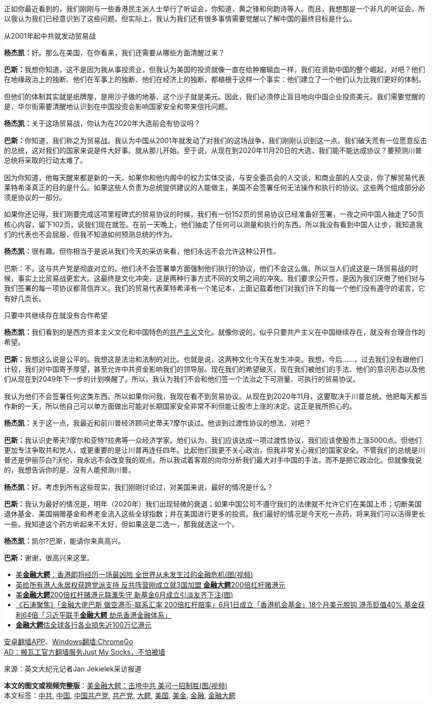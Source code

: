 <p>正如你最近看到的，我们刚刚与一些香港民主派人士举行了听证会，你知道，黄之锋和何韵诗等人。而且，我想那是一个非凡的听证会。所以我认为我们已经意识到了这些问题。但实际上，我认为我们还有很多事情需要觉醒以了解中国的最终目标是什么。</p> <p>从2001年起中共就发动贸易战</p> <p><strong>杨杰凯：</strong>好。那么在美国，在你看来，我们还需要从哪些方面清醒过来？</p> <p><strong>巴斯：</strong>我想你知道，这不是因为我从事投资业，但我认为美国的投资就像一直在给肿瘤输血一样，我们在资助中国的整个崛起，对吧？他们在地缘政治上的独断、他们在军事上的独断、他们在经济上的独断，都植根于这样一个事实：他们建立了一个他们认为比我们更好的体制。</p> <p>但他们的体制其实就是纸牌屋，是用沙子做的地基，这个沙子就是美元。因此，我们必须停止盲目地向中国企业投资美元。我们需要觉醒的是，华尔街需要清醒地认识到在中国投资会影响国家安全和带来信托问题。</p> <p><strong>杨杰凯：</strong>关于这场贸易战，你认为在2020年大选前会有协议吗？</p> <p><strong>巴斯：</strong>你知道，我们称之为贸易战。我认为中国从2001年就发动了对我们的这场战争，我们刚刚认识到这一点。我们破天荒有一位愿意反击的总统，这对我们的国家来说是件大好事。就从那儿开始。至于说，从现在到2020年11月20日的大选，我们能不能达成协议？要预测川普总统将采取的行动太难了。</p> <p>因为你知道，他每天醒来都是新的一天。如果你和他内阁中的权力实体交谈，与安全委员会的人交谈，和商业部的人交谈，你了解贸易代表莱特希泽真正的目的是什么。如果这些人负责为总统提供建议的人能做主，美国不会签署任何无法操作和执行的协议。这些两个组成部分必须是协议的一部分。</p> <p>如果你还记得，我们刚要完成这项里程碑式的贸易协议的时候，我们有一份152页的贸易协议已经准备好签署，一夜之间中国人抽走了50页核心内容，留下102页，说我们现在就签。在前一天晚上，他们抽走了任何可以测量和执行的东西。所以我没有看到中国人让步，我知道我们的代表也不会屈服，但我不知道如何预测总统的作为。</p> <p><strong>杨杰凯：</strong>很有趣。但你相当于是说从我们今天的采访来看，他们永远不会允许这种公开性。</p> <p>巴斯：不。这与共产党是彻底对立的。他们决不会签署单方面强制他们执行的协议，他们不会这么做。所以当人们说这是一场贸易战的时候，事实上比贸易战更宏大。这最终是文化冲突，这是两种行事方式不同的文明之间的冲突。我们要求公开性，是因为我们厌倦了他们对与我们签署的每一项协议都背信弃义。我们的贸易代表莱特希泽有一个笔记本，上面记载着他们对我们许下的每一个他们没有遵守的诺言，它有好几页长。</p> <p>只要中共继续存在就没有合作希望</p> <p><strong>杨杰凯：</strong>我们看到的是西方资本主义文化和中国特色的<span class='wp_keywordlink'><a href="https://www.bannedbook.org/forum2/topic6177.html" title="《共产主义的终极目的》" target="_blank">共产主义</a></span>文化。就像你说的，似乎只要共产主义在中国继续存在，就没有合理合作的希望。</p> <p><strong>巴斯：</strong>我想这么说是公平的。我想这是法治和法制的对比。也就是说，这两种文化今天在发生冲突。我想，今后……，过去我们没有跟他们计较，我们对中国寄予厚望，甚至允许中共资金影响我们的领导层。现在我们的希望破灭，现在我们被他们的手法、他们的意识形态以及他们从现在到2049年下一步的计划唤醒了。所以，我认为我们不会和他们签一个法治之下可测量、可执行的贸易协议。</p> <p>我认为他们不会签署任何这类东西。所以如果你问我，我现在看不到贸易协议。从现在到2020年11月，这要取决于川普总统。他把每天都当作新的一天，所以他自己可以单方面做出可能对长期国家安全非常不利但能让股市上涨的决定。这正是我所担心的。</p> <p><strong>杨杰凯：</strong>关于这一点，我最近和前川普经济顾问史蒂夫?摩尔谈过。他谈到过渡性协议的想法，对吧？</p> <p><strong>巴斯：</strong>我认识史蒂夫?摩尔和亚特?拉弗等一众经济学家。他们认为，我们应该达成一项过渡性协议，我们应该使股市上涨5000点。但他们更加专注争取共和党人，或更重要的是让川普再连任四年。比起他们我更不关心政治，但我非常关心我们的国家安全。不管我们的总统是川普还是伊丽莎白?沃伦，我永远不会改变我的观点。所以我试着客观的向你分析我们最大对手中国的手法，而不是把它政治化。但就像我说的，我想告诉你的是，没有人能预测川普。</p> <p><strong>杨杰凯：</strong>好。考虑到所有这些现实，我们刚刚讨论过，对美国来说，最好的情况是什么？</p> <p><strong>巴斯：</strong>我认为最好的情况是，明年（2020年）我们出现轻微的衰退；如果中国公司不遵守我们的法律就不允许它们在美国上市；切断美国退休基金、美国捐赠基金和养老金流入这些全球指数；并在美国进行更多的投资。我们最好的情况是今天吃一点药，将来我们可以活得更长一些。我知道这个药方听起来不太好，但如果这是二选一，那我就选这一个。</p> <p><strong>杨杰凯：</strong>凯尔?巴斯，能请你来真高兴。</p> <p><strong>巴斯：</strong>谢谢，很高兴来这里。</p> <ul class='op-related-articles' title='相关阅读'> <li><a href='https://www.bannedbook.org/bnews/topimagenews/20200615/1345098.html' target='_blank'>美<b>金融大鳄</b>：香港即将经历一场最凶险 全世界从未发生过的金融危机(图/视频)</a></li> <li><a href='https://www.bannedbook.org/bnews/topimagenews/20200610/1342770.html' target='_blank'>英给所有港人永居权获跨党派支持 反共阵营刚成立就3国加盟 <b>金融大鳄</b>200倍杠杆赌港元</a></li> <li><a href='https://www.bannedbook.org/bnews/topimagenews/20200610/1342583.html' target='_blank'>美<b>金融大鳄</b>200倍杠杆赌港元联滙失守 新基金6月成立引淡友齐下注(图)</a></li> <li><a href='https://www.bannedbook.org/bnews/bannedvideo/20200610/1342550.html' target='_blank'>《石涛聚焦》「金融大佬巴斯 做空港币-联系汇率 200倍杠杆赔率」6月1日成立「香港机会基金」18个月美元脱钩 港币贬值40% 基金获利64倍「习近平联手<b>金融大鳄</b> 劫杀香港金融体系」 </a></li> <li><a href='https://www.bannedbook.org/bnews/cnnews/20200326/1300757.html' target='_blank'><b>金融大鳄</b>估全球各行各业损失近100万亿港元</a></li> </ul> <div class="texttj"> <a href="https://github.com/bannedbook/fanqiang/wiki/%E7%A6%81%E9%97%BB%E7%BD%91%E5%AE%89%E5%8D%93%E7%BF%BB%E5%A2%99%E6%96%B0%E9%97%BBAPP" target="_blank">安卓翻墙APP</a>、<a href="https://github.com/bannedbook/fanqiang/wiki/Chrome%E4%B8%80%E9%94%AE%E7%BF%BB%E5%A2%99%E5%8C%85" target="_blank">Windows翻墙:ChromeGo</a><br/> <a href="https://github.com/killgcd/justmysocks/blob/master/README.md" target="_blank">AD：搬瓦工官方翻墙服务Just My Socks，不怕被墙</a> </div><p> 来源：英文大纪元记者Jan Jekielek采访报道 </p> <a name='sharetosocial'></a>         <div><b>本文的图文或视频完整版</b>：<a href='https://www.bannedbook.org/bnews/cbnews/20200627/1351194.html'>美金融大鳄：击垮中共 美可一招制胜(图/视频)</a></div>  </div> <div class="postfooter"> <div>本文标签：<a href="https://www.bannedbook.org/bnews/tag/%e4%b8%ad%e5%85%b1/" rel="tag">中共</a>, <a href="https://www.bannedbook.org/bnews/tag/%E4%B8%AD%E5%9B%BD/" rel="tag">中国</a>, <a href="https://www.bannedbook.org/bnews/tag/%e4%b8%ad%e5%9b%bd%e5%85%b1%e4%ba%a7%e5%85%9a/" rel="tag">中国共产党</a>, <a href="https://www.bannedbook.org/bnews/tag/%e5%85%b1%e4%ba%a7%e5%85%9a/" rel="tag">共产党</a>, <a href="https://www.bannedbook.org/bnews/tag/%E5%A4%A7%E9%B3%84/" rel="tag">大鳄</a>, <a href="https://www.bannedbook.org/bnews/tag/%e7%be%8e%e5%9b%bd/" rel="tag">美国</a>, <a href="https://www.bannedbook.org/bnews/tag/%E7%BE%8E%E9%87%91/" rel="tag">美金</a>, <a href="https://www.bannedbook.org/bnews/tag/%E9%87%91%E8%9E%8D/" rel="tag">金融</a>, <a href="https://www.bannedbook.org/bnews/tag/%e9%87%91%e8%9e%8d%e5%a4%a7%e9%b3%84/" rel="tag">金融大鳄</a></div>  </div> 